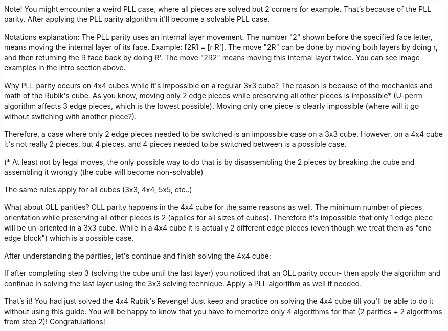 Note! You might encounter a weird PLL case, where all pieces are solved but 2 corners for example. That’s because of the PLL parity. After applying the PLL parity algorithm it'll become a solvable PLL case.

Notations explanation: The PLL parity uses an internal layer movement. The number "2" shown before the specified face letter, means moving the internal layer of its face. Example: [2R] = [r R']. The move "2R" can be done by moving both layers by doing r, and then returning the R face back by doing R'. The move "2R2" means moving this internal layer twice. You can see image examples in the intro section above.


Why PLL parity occurs on 4x4 cubes while it's impossible on a regular 3x3 cube?
The reason is because of the mechanics and math of the Rubik's cube. As you know, moving only 2 edge pieces while preserving all other pieces is impossible* (U-perm algorithm affects 3 edge pieces, which is the lowest possible). Moving only one piece is clearly impossible (where will it go without switching with another piece?).

Therefore, a case where only 2 edge pieces needed to be switched is an impossible case on a 3x3 cube. However, on a 4x4 cube it's not really 2 pieces, but 4 pieces, and 4 pieces needed to be switched between is a possible case.

(* At least not by legal moves, the only possible way to do that is by disassembling the 2 pieces by breaking the cube and assembling it wrongly (the cube will become non-solvable)

The same rules apply for all cubes (3x3, 4x4, 5x5, etc..)


What about OLL parities?
OLL parity happens in the 4x4 cube for the same reasons as well. The minimum number of pieces orientation while preserving all other pieces is 2 (applies for all sizes of cubes). Therefore it's impossible that only 1 edge piece will be un-oriented in a 3x3 cube. While in a 4x4 cube it is actually 2 different edge pieces (even though we treat them as "one edge block") which is a possible case.


After understanding the parities, let's continue and finish solving the 4x4 cube:

If after completing step 3 (solving the cube until the last layer) you noticed that an OLL parity occur- then apply the algorithm and continue in solving the last layer using the 3x3 solving technique. Apply a PLL algorithm as well if needed.

That’s it! You had just solved the 4x4 Rubik's Revenge! Just keep and practice on solving the 4x4 cube till you'll be able to do it without using this guide. You will be happy to know that you have to memorize only 4 algorithms for that (2 parities + 2 algorithms from step 2)! Congratulations!
